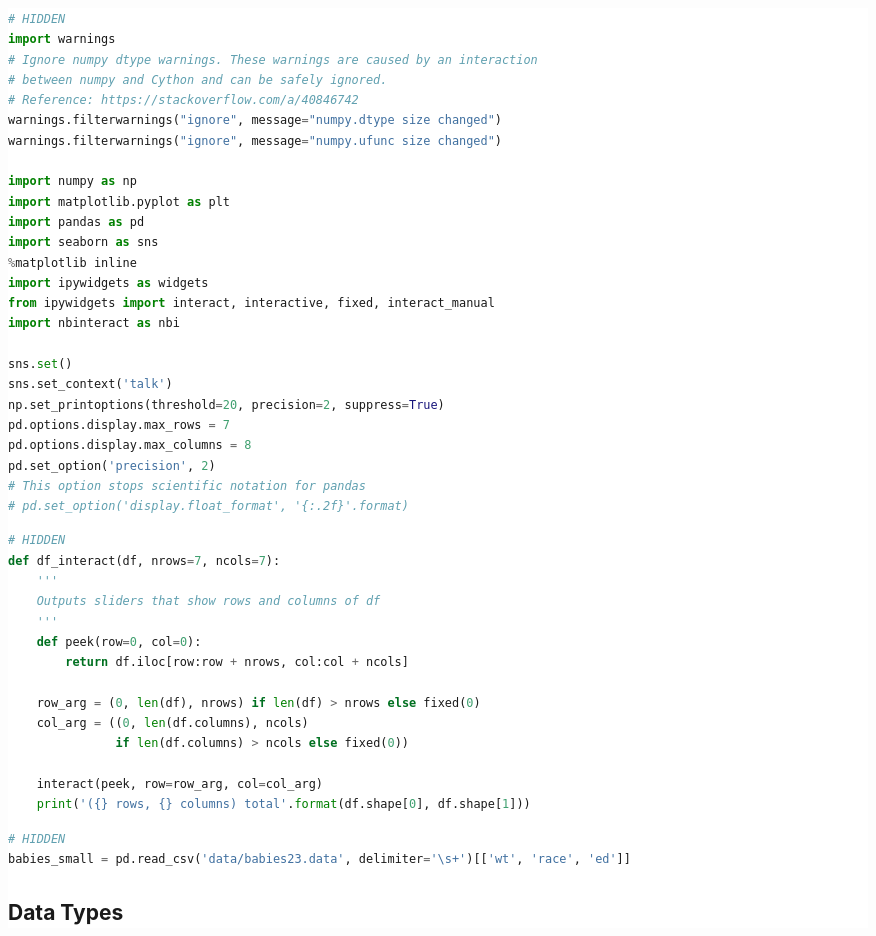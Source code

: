 

```python
# HIDDEN
import warnings
# Ignore numpy dtype warnings. These warnings are caused by an interaction
# between numpy and Cython and can be safely ignored.
# Reference: https://stackoverflow.com/a/40846742
warnings.filterwarnings("ignore", message="numpy.dtype size changed")
warnings.filterwarnings("ignore", message="numpy.ufunc size changed")

import numpy as np
import matplotlib.pyplot as plt
import pandas as pd
import seaborn as sns
%matplotlib inline
import ipywidgets as widgets
from ipywidgets import interact, interactive, fixed, interact_manual
import nbinteract as nbi

sns.set()
sns.set_context('talk')
np.set_printoptions(threshold=20, precision=2, suppress=True)
pd.options.display.max_rows = 7
pd.options.display.max_columns = 8
pd.set_option('precision', 2)
# This option stops scientific notation for pandas
# pd.set_option('display.float_format', '{:.2f}'.format)
```


```python
# HIDDEN
def df_interact(df, nrows=7, ncols=7):
    '''
    Outputs sliders that show rows and columns of df
    '''
    def peek(row=0, col=0):
        return df.iloc[row:row + nrows, col:col + ncols]

    row_arg = (0, len(df), nrows) if len(df) > nrows else fixed(0)
    col_arg = ((0, len(df.columns), ncols)
               if len(df.columns) > ncols else fixed(0))
    
    interact(peek, row=row_arg, col=col_arg)
    print('({} rows, {} columns) total'.format(df.shape[0], df.shape[1]))
```


```python
# HIDDEN
babies_small = pd.read_csv('data/babies23.data', delimiter='\s+')[['wt', 'race', 'ed']]
```

## Data Types


[statlabs]: https://www.stat.berkeley.edu/users/statlabs/